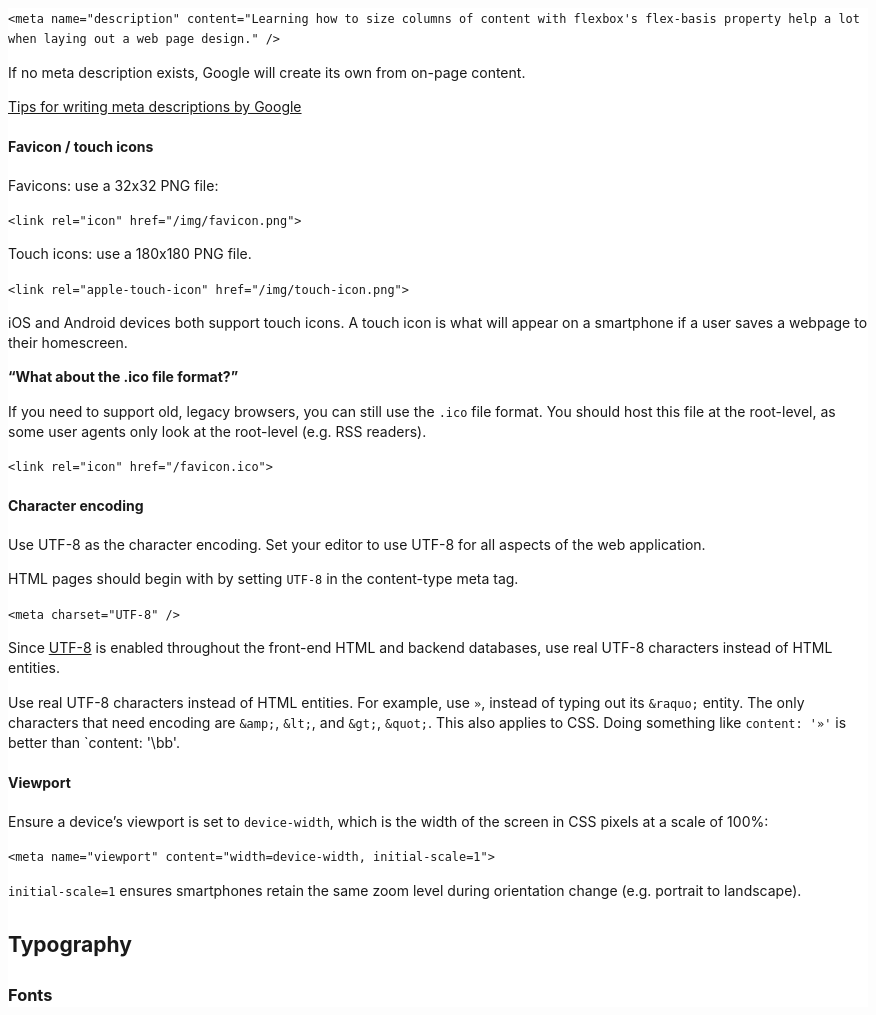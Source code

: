 	<meta name="description" content="Learning how to size columns of content with flexbox's flex-basis property help a lot when laying out a web page design." />

If no meta description exists, Google will create its own from on-page content.

[Tips for writing meta descriptions by Google](https://developers.google.com/search/docs/advanced/appearance/good-titles-snippets#why-the-search-result-title-might-differ-from-the-pages-title-tag)

#### Favicon / touch icons

Favicons: use a 32x32 PNG file:

    <link rel="icon" href="/img/favicon.png">

Touch icons: use a 180x180 PNG file.

    <link rel="apple-touch-icon" href="/img/touch-icon.png">

iOS and Android devices both support touch icons. A touch icon is what will appear on a smartphone if a user saves a webpage to their homescreen.

**“What about the .ico file format?”** 

If you need to support old, legacy browsers, you can still use the `.ico` file format. You should host this file at the root-level, as some user agents only look at the root-level (e.g. RSS readers).

    <link rel="icon" href="/favicon.ico">

#### Character encoding

Use UTF-8 as the character encoding. Set your editor to use UTF-8 for
all aspects of the web application.

HTML pages should begin with by setting `UTF-8` in the content-type meta tag.

	<meta charset="UTF-8" />

Since [UTF-8](http://en.wikipedia.org/wiki/UTF-8) is enabled throughout the
front-end HTML and backend databases, use real UTF-8 characters instead of HTML
entities.

Use real UTF-8 characters instead of HTML entities. For example, use `»`, instead of typing out its `&raquo;` entity. The only characters that need encoding are `&amp;`, `&lt;`, and `&gt;`, `&quot;`. This also applies to CSS. Doing something like `content: '»'` is better than `content: '\bb'.

#### Viewport

Ensure a device’s viewport is set to `device-width`, which is the width of the screen in CSS pixels at a scale of 100%:

	<meta name="viewport" content="width=device-width, initial-scale=1">

`initial-scale=1` ensures smartphones retain the same zoom level during orientation change (e.g. portrait to landscape).

## Typography

### Fonts
